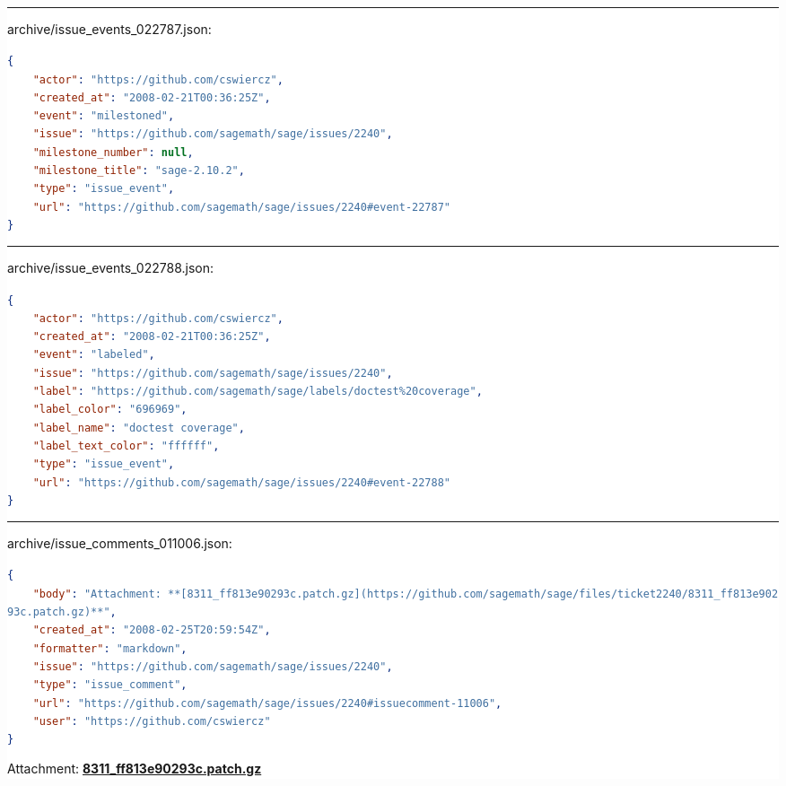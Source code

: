 

---

archive/issue_events_022787.json:
```json
{
    "actor": "https://github.com/cswiercz",
    "created_at": "2008-02-21T00:36:25Z",
    "event": "milestoned",
    "issue": "https://github.com/sagemath/sage/issues/2240",
    "milestone_number": null,
    "milestone_title": "sage-2.10.2",
    "type": "issue_event",
    "url": "https://github.com/sagemath/sage/issues/2240#event-22787"
}
```



---

archive/issue_events_022788.json:
```json
{
    "actor": "https://github.com/cswiercz",
    "created_at": "2008-02-21T00:36:25Z",
    "event": "labeled",
    "issue": "https://github.com/sagemath/sage/issues/2240",
    "label": "https://github.com/sagemath/sage/labels/doctest%20coverage",
    "label_color": "696969",
    "label_name": "doctest coverage",
    "label_text_color": "ffffff",
    "type": "issue_event",
    "url": "https://github.com/sagemath/sage/issues/2240#event-22788"
}
```



---

archive/issue_comments_011006.json:
```json
{
    "body": "Attachment: **[8311_ff813e90293c.patch.gz](https://github.com/sagemath/sage/files/ticket2240/8311_ff813e90293c.patch.gz)**",
    "created_at": "2008-02-25T20:59:54Z",
    "formatter": "markdown",
    "issue": "https://github.com/sagemath/sage/issues/2240",
    "type": "issue_comment",
    "url": "https://github.com/sagemath/sage/issues/2240#issuecomment-11006",
    "user": "https://github.com/cswiercz"
}
```

Attachment: **[8311_ff813e90293c.patch.gz](https://github.com/sagemath/sage/files/ticket2240/8311_ff813e90293c.patch.gz)**
